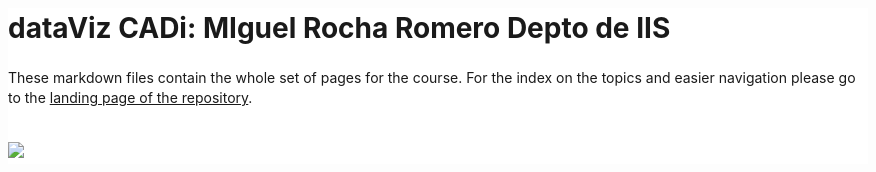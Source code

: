 # dataViz CADi: MIguel Rocha Romero Depto de IIS

These markdown files contain the whole set of pages for the course. For the index on the topics and easier navigation please go to the [landing page of the repository](https://github.com/Chipdelmal/dataViz_CADi).

<br><img src="../media/failedFlow.png" width="100%"><br>
